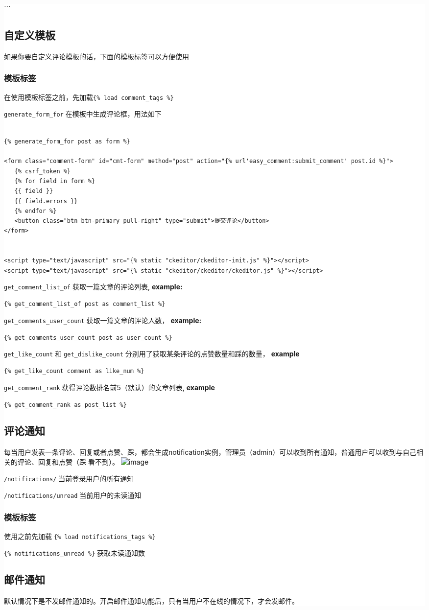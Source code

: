 
<link rel="stylesheet" href="{% static 'easy_comment/css/prism.css' %}">
<script src="{% static 'ckeditor/ckeditor/plugins/prism/lib/prism/prism_patched.min.js' %}"></script>
```


## 自定义模板
如果你要自定义评论模板的话，下面的模板标签可以方便使用
### 模板标签
在使用模板标签之前，先加载```{% load comment_tags %}```

```generate_form_for``` 在模板中生成评论框，用法如下

```

{% generate_form_for post as form %}

<form class="comment-form" id="cmt-form" method="post" action="{% url'easy_comment:submit_comment' post.id %}">
   {% csrf_token %}
   {% for field in form %}
   {{ field }}
   {{ field.errors }}
   {% endfor %}
   <button class="btn btn-primary pull-right" type="submit">提交评论</button>
</form>


<script type="text/javascript" src="{% static "ckeditor/ckeditor-init.js" %}"></script>
<script type="text/javascript" src="{% static "ckeditor/ckeditor/ckeditor.js" %}"></script>
```
```get_comment_list_of``` 获取一篇文章的评论列表, **example:**

```
{% get_comment_list_of post as comment_list %}
```
```get_comments_user_count``` 获取一篇文章的评论人数， **example:**

```
{% get_comments_user_count post as user_count %}
```
```get_like_count``` 和 ```get_dislike_count``` 分别用了获取某条评论的点赞数量和踩的数量， **example**

```
{% get_like_count comment as like_num %}
```
```get_comment_rank``` 获得评论数排名前5（默认）的文章列表, **example**

```
{% get_comment_rank as post_list %}
```
## 评论通知
每当用户发表一条评论、回复或者点赞、踩，都会生成notification实例，管理员（admin）可以收到所有通知，普通用户可以收到与自己相关的评论、回复和点赞（踩 看不到）。
![image](http://www.aaron-zhao.com//media/upload/Aaron/2017/08/03/ofpkpf.png)

```/notifications/``` 当前登录用户的所有通知

```/notifications/unread``` 当前用户的未读通知


### 模板标签
使用之前先加载  ```{% load notifications_tags %}```

```{% notifications_unread %}``` 获取未读通知数

## 邮件通知
默认情况下是不发邮件通知的。开启邮件通知功能后，只有当用户不在线的情况下，才会发邮件。

```